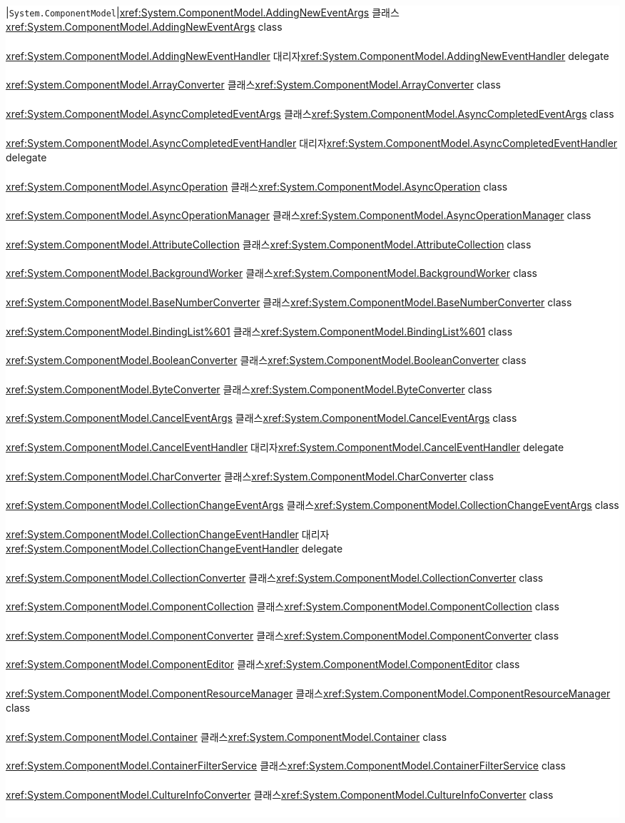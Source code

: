 |`System.ComponentModel`|<span data-ttu-id="3b5ce-139"><xref:System.ComponentModel.AddingNewEventArgs> 클래스</span><span class="sxs-lookup"><span data-stu-id="3b5ce-139"><xref:System.ComponentModel.AddingNewEventArgs> class</span></span><br /><br /> <span data-ttu-id="3b5ce-140"><xref:System.ComponentModel.AddingNewEventHandler> 대리자</span><span class="sxs-lookup"><span data-stu-id="3b5ce-140"><xref:System.ComponentModel.AddingNewEventHandler> delegate</span></span><br /><br /> <span data-ttu-id="3b5ce-141"><xref:System.ComponentModel.ArrayConverter> 클래스</span><span class="sxs-lookup"><span data-stu-id="3b5ce-141"><xref:System.ComponentModel.ArrayConverter> class</span></span><br /><br /> <span data-ttu-id="3b5ce-142"><xref:System.ComponentModel.AsyncCompletedEventArgs> 클래스</span><span class="sxs-lookup"><span data-stu-id="3b5ce-142"><xref:System.ComponentModel.AsyncCompletedEventArgs> class</span></span><br /><br /> <span data-ttu-id="3b5ce-143"><xref:System.ComponentModel.AsyncCompletedEventHandler> 대리자</span><span class="sxs-lookup"><span data-stu-id="3b5ce-143"><xref:System.ComponentModel.AsyncCompletedEventHandler> delegate</span></span><br /><br /> <span data-ttu-id="3b5ce-144"><xref:System.ComponentModel.AsyncOperation> 클래스</span><span class="sxs-lookup"><span data-stu-id="3b5ce-144"><xref:System.ComponentModel.AsyncOperation> class</span></span><br /><br /> <span data-ttu-id="3b5ce-145"><xref:System.ComponentModel.AsyncOperationManager> 클래스</span><span class="sxs-lookup"><span data-stu-id="3b5ce-145"><xref:System.ComponentModel.AsyncOperationManager> class</span></span><br /><br /> <span data-ttu-id="3b5ce-146"><xref:System.ComponentModel.AttributeCollection> 클래스</span><span class="sxs-lookup"><span data-stu-id="3b5ce-146"><xref:System.ComponentModel.AttributeCollection> class</span></span><br /><br /> <span data-ttu-id="3b5ce-147"><xref:System.ComponentModel.BackgroundWorker> 클래스</span><span class="sxs-lookup"><span data-stu-id="3b5ce-147"><xref:System.ComponentModel.BackgroundWorker> class</span></span><br /><br /> <span data-ttu-id="3b5ce-148"><xref:System.ComponentModel.BaseNumberConverter> 클래스</span><span class="sxs-lookup"><span data-stu-id="3b5ce-148"><xref:System.ComponentModel.BaseNumberConverter> class</span></span><br /><br /> <span data-ttu-id="3b5ce-149"><xref:System.ComponentModel.BindingList%601> 클래스</span><span class="sxs-lookup"><span data-stu-id="3b5ce-149"><xref:System.ComponentModel.BindingList%601> class</span></span><br /><br /> <span data-ttu-id="3b5ce-150"><xref:System.ComponentModel.BooleanConverter> 클래스</span><span class="sxs-lookup"><span data-stu-id="3b5ce-150"><xref:System.ComponentModel.BooleanConverter> class</span></span><br /><br /> <span data-ttu-id="3b5ce-151"><xref:System.ComponentModel.ByteConverter> 클래스</span><span class="sxs-lookup"><span data-stu-id="3b5ce-151"><xref:System.ComponentModel.ByteConverter> class</span></span><br /><br /> <span data-ttu-id="3b5ce-152"><xref:System.ComponentModel.CancelEventArgs> 클래스</span><span class="sxs-lookup"><span data-stu-id="3b5ce-152"><xref:System.ComponentModel.CancelEventArgs> class</span></span><br /><br /> <span data-ttu-id="3b5ce-153"><xref:System.ComponentModel.CancelEventHandler> 대리자</span><span class="sxs-lookup"><span data-stu-id="3b5ce-153"><xref:System.ComponentModel.CancelEventHandler> delegate</span></span><br /><br /> <span data-ttu-id="3b5ce-154"><xref:System.ComponentModel.CharConverter> 클래스</span><span class="sxs-lookup"><span data-stu-id="3b5ce-154"><xref:System.ComponentModel.CharConverter> class</span></span><br /><br /> <span data-ttu-id="3b5ce-155"><xref:System.ComponentModel.CollectionChangeEventArgs> 클래스</span><span class="sxs-lookup"><span data-stu-id="3b5ce-155"><xref:System.ComponentModel.CollectionChangeEventArgs> class</span></span><br /><br /> <span data-ttu-id="3b5ce-156"><xref:System.ComponentModel.CollectionChangeEventHandler> 대리자</span><span class="sxs-lookup"><span data-stu-id="3b5ce-156"><xref:System.ComponentModel.CollectionChangeEventHandler> delegate</span></span><br /><br /> <span data-ttu-id="3b5ce-157"><xref:System.ComponentModel.CollectionConverter> 클래스</span><span class="sxs-lookup"><span data-stu-id="3b5ce-157"><xref:System.ComponentModel.CollectionConverter> class</span></span><br /><br /> <span data-ttu-id="3b5ce-158"><xref:System.ComponentModel.ComponentCollection> 클래스</span><span class="sxs-lookup"><span data-stu-id="3b5ce-158"><xref:System.ComponentModel.ComponentCollection> class</span></span><br /><br /> <span data-ttu-id="3b5ce-159"><xref:System.ComponentModel.ComponentConverter> 클래스</span><span class="sxs-lookup"><span data-stu-id="3b5ce-159"><xref:System.ComponentModel.ComponentConverter> class</span></span><br /><br /> <span data-ttu-id="3b5ce-160"><xref:System.ComponentModel.ComponentEditor> 클래스</span><span class="sxs-lookup"><span data-stu-id="3b5ce-160"><xref:System.ComponentModel.ComponentEditor> class</span></span><br /><br /> <span data-ttu-id="3b5ce-161"><xref:System.ComponentModel.ComponentResourceManager> 클래스</span><span class="sxs-lookup"><span data-stu-id="3b5ce-161"><xref:System.ComponentModel.ComponentResourceManager> class</span></span><br /><br /> <span data-ttu-id="3b5ce-162"><xref:System.ComponentModel.Container> 클래스</span><span class="sxs-lookup"><span data-stu-id="3b5ce-162"><xref:System.ComponentModel.Container> class</span></span><br /><br /> <span data-ttu-id="3b5ce-163"><xref:System.ComponentModel.ContainerFilterService> 클래스</span><span class="sxs-lookup"><span data-stu-id="3b5ce-163"><xref:System.ComponentModel.ContainerFilterService> class</span></span><br /><br /> <span data-ttu-id="3b5ce-164"><xref:System.ComponentModel.CultureInfoConverter> 클래스</span><span class="sxs-lookup"><span data-stu-id="3b5ce-164"><xref:System.ComponentModel.CultureInfoConverter> class</span></span><br /><br />